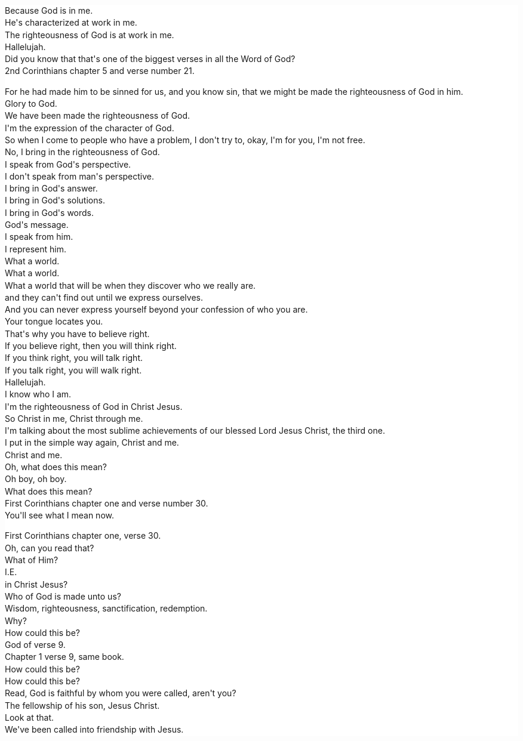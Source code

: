 Because God is in me.  
He's characterized at work in me.  
The righteousness of God is at work in me.  
Hallelujah.  
Did you know that that's one of the biggest verses in all the Word of God?  
2nd Corinthians chapter 5 and verse number 21.  


  
 For he had made him to be sinned for us, and you know sin, that we might be made the righteousness of God in him.  
Glory to God.  
We have been made the righteousness of God.  
I'm the expression of the character of God.  
So when I come to people who have a problem, I don't try to, okay, I'm for you, I'm not free.  
No, I bring in the righteousness of God.  
 I speak from God's perspective.  
I don't speak from man's perspective.  
I bring in God's answer.  
I bring in God's solutions.  
I bring in God's words.  
God's message.  
I speak from him.  
I represent him.  
What a world.  
What a world.  
What a world that will be when they discover who we really are.  
 and they can't find out until we express ourselves.  
And you can never express yourself beyond your confession of who you are.  
Your tongue locates you.  
That's why you have to believe right.  
If you believe right, then you will think right.  
If you think right, you will talk right.  
If you talk right, you will walk right.  
Hallelujah.  
I know who I am.  
I'm the righteousness of God in Christ Jesus.  
 So Christ in me, Christ through me.  
I'm talking about the most sublime achievements of our blessed Lord Jesus Christ, the third one.  
I put in the simple way again, Christ and me.  
Christ and me.  
Oh, what does this mean?  
Oh boy, oh boy.  
 What does this mean?  
First Corinthians chapter one and verse number 30.  
You'll see what I mean now.  


  
First Corinthians chapter one, verse 30.  
Oh, can you read that?  
 What of Him?  
I.E.  
in Christ Jesus?  
Who of God is made unto us?  
Wisdom, righteousness, sanctification, redemption.  
Why?  
How could this be?  
God of verse 9.  
Chapter 1 verse 9, same book.  
How could this be?  
How could this be?  
 Read, God is faithful by whom you were called, aren't you?  
The fellowship of his son, Jesus Christ.  
Look at that.  
We've been called into friendship with Jesus.  